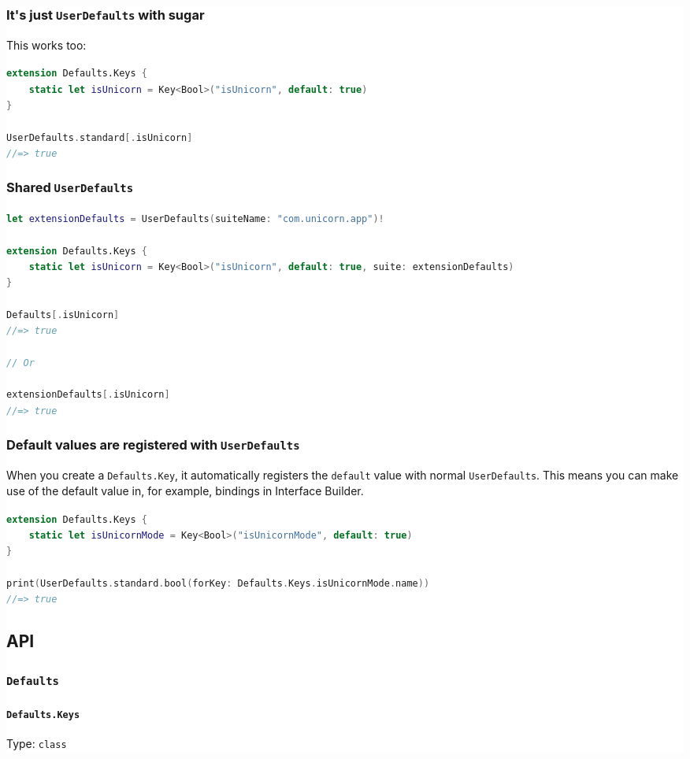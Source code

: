 ### It's just `UserDefaults` with sugar

This works too:

```swift
extension Defaults.Keys {
    static let isUnicorn = Key<Bool>("isUnicorn", default: true)
}

UserDefaults.standard[.isUnicorn]
//=> true
```

### Shared `UserDefaults`

```swift
let extensionDefaults = UserDefaults(suiteName: "com.unicorn.app")!

extension Defaults.Keys {
    static let isUnicorn = Key<Bool>("isUnicorn", default: true, suite: extensionDefaults)
}

Defaults[.isUnicorn]
//=> true

// Or

extensionDefaults[.isUnicorn]
//=> true
```

### Default values are registered with `UserDefaults`

When you create a `Defaults.Key`, it automatically registers the `default` value with normal `UserDefaults`. This means you can make use of the default value in, for example, bindings in Interface Builder.

```swift
extension Defaults.Keys {
    static let isUnicornMode = Key<Bool>("isUnicornMode", default: true)
}

print(UserDefaults.standard.bool(forKey: Defaults.Keys.isUnicornMode.name))
//=> true
```

## API

### `Defaults`

#### `Defaults.Keys`

Type: `class`
